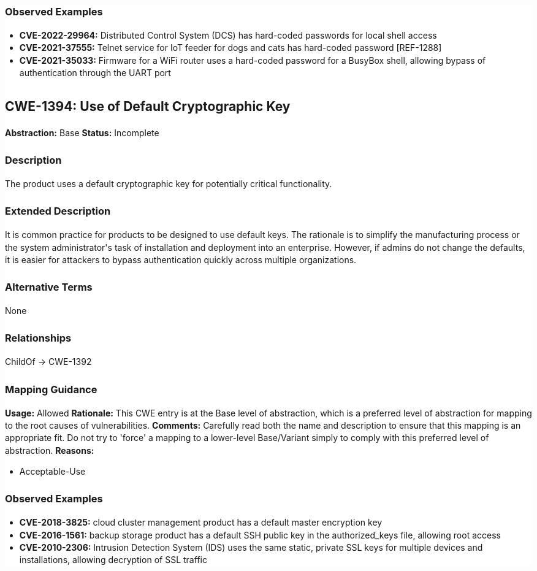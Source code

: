 

### Observed Examples
- **CVE-2022-29964:** Distributed Control System (DCS) has hard-coded passwords for local shell access
- **CVE-2021-37555:** Telnet service for IoT feeder for dogs and cats has hard-coded password [REF-1288]
- **CVE-2021-35033:** Firmware for a WiFi router uses a hard-coded password for a BusyBox shell, allowing bypass of authentication through the UART port




## CWE-1394: Use of Default Cryptographic Key
**Abstraction:** Base
**Status:** Incomplete

### Description
The product uses a default cryptographic key for potentially critical functionality.

### Extended Description
It is common practice for products to be designed to use default keys. The rationale is to simplify the manufacturing process or the system administrator's task of installation and deployment into an enterprise. However, if admins do not change the defaults, it is easier for attackers to bypass authentication quickly across multiple organizations.

### Alternative Terms
None

### Relationships
ChildOf -> CWE-1392

### Mapping Guidance
**Usage:** Allowed
**Rationale:** This CWE entry is at the Base level of abstraction, which is a preferred level of abstraction for mapping to the root causes of vulnerabilities.
**Comments:** Carefully read both the name and description to ensure that this mapping is an appropriate fit. Do not try to 'force' a mapping to a lower-level Base/Variant simply to comply with this preferred level of abstraction.
**Reasons:**
- Acceptable-Use



### Observed Examples
- **CVE-2018-3825:** cloud cluster management product has a default master encryption key
- **CVE-2016-1561:** backup storage product has a default SSH public key in the authorized_keys file, allowing root access
- **CVE-2010-2306:** Intrusion Detection System (IDS) uses the same static, private SSL keys for multiple devices and installations, allowing decryption of SSL traffic


